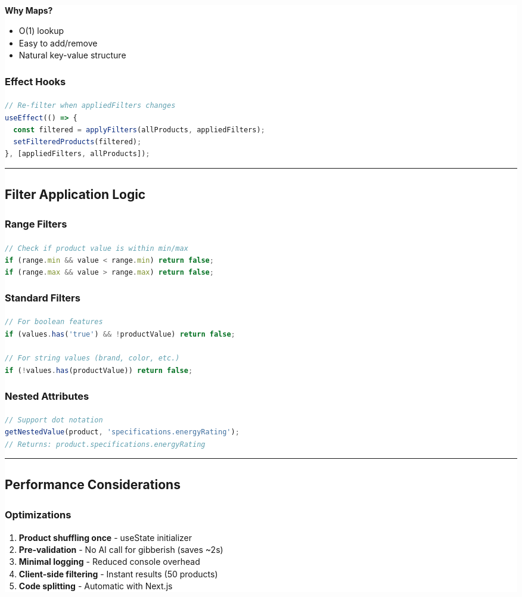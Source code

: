 **Why Maps?**

- O(1) lookup
- Easy to add/remove
- Natural key-value structure

### Effect Hooks

```typescript
// Re-filter when appliedFilters changes
useEffect(() => {
  const filtered = applyFilters(allProducts, appliedFilters);
  setFilteredProducts(filtered);
}, [appliedFilters, allProducts]);
```

---

## Filter Application Logic

### Range Filters

```typescript
// Check if product value is within min/max
if (range.min && value < range.min) return false;
if (range.max && value > range.max) return false;
```

### Standard Filters

```typescript
// For boolean features
if (values.has('true') && !productValue) return false;

// For string values (brand, color, etc.)
if (!values.has(productValue)) return false;
```

### Nested Attributes

```typescript
// Support dot notation
getNestedValue(product, 'specifications.energyRating');
// Returns: product.specifications.energyRating
```

---

## Performance Considerations

### Optimizations

1. **Product shuffling once** - useState initializer
2. **Pre-validation** - No AI call for gibberish (saves ~2s)
3. **Minimal logging** - Reduced console overhead
4. **Client-side filtering** - Instant results (50 products)
5. **Code splitting** - Automatic with Next.js
